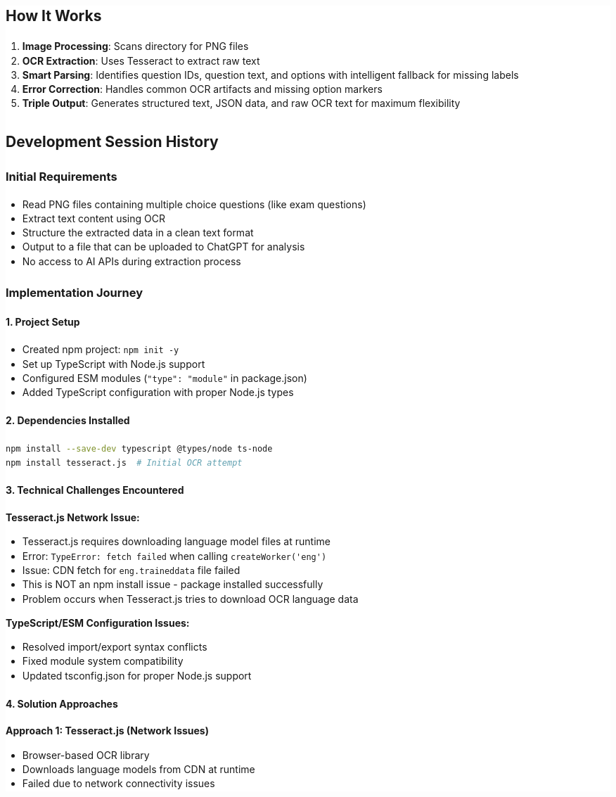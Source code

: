 ## How It Works

1. **Image Processing**: Scans directory for PNG files
2. **OCR Extraction**: Uses Tesseract to extract raw text
3. **Smart Parsing**: Identifies question IDs, question text, and options with intelligent fallback for missing labels
4. **Error Correction**: Handles common OCR artifacts and missing option markers
5. **Triple Output**: Generates structured text, JSON data, and raw OCR text for maximum flexibility

## Development Session History

### Initial Requirements
- Read PNG files containing multiple choice questions (like exam questions)
- Extract text content using OCR
- Structure the extracted data in a clean text format
- Output to a file that can be uploaded to ChatGPT for analysis
- No access to AI APIs during extraction process

### Implementation Journey

#### 1. Project Setup
- Created npm project: `npm init -y`
- Set up TypeScript with Node.js support
- Configured ESM modules (`"type": "module"` in package.json)
- Added TypeScript configuration with proper Node.js types

#### 2. Dependencies Installed
```bash
npm install --save-dev typescript @types/node ts-node
npm install tesseract.js  # Initial OCR attempt
```

#### 3. Technical Challenges Encountered

**Tesseract.js Network Issue:**
- Tesseract.js requires downloading language model files at runtime
- Error: `TypeError: fetch failed` when calling `createWorker('eng')`
- Issue: CDN fetch for `eng.traineddata` file failed
- This is NOT an npm install issue - package installed successfully
- Problem occurs when Tesseract.js tries to download OCR language data

**TypeScript/ESM Configuration Issues:**
- Resolved import/export syntax conflicts
- Fixed module system compatibility
- Updated tsconfig.json for proper Node.js support

#### 4. Solution Approaches

**Approach 1: Tesseract.js (Network Issues)**
- Browser-based OCR library
- Downloads language models from CDN at runtime
- Failed due to network connectivity issues
